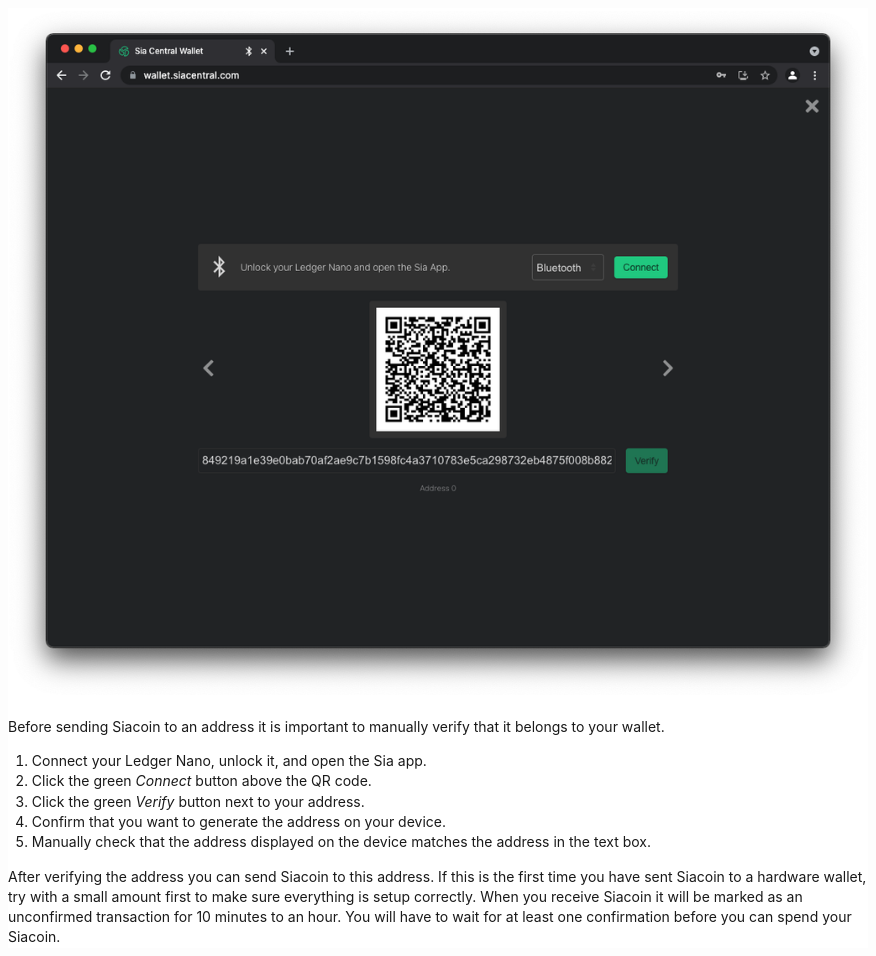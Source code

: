 ![](../../../.gitbook/assets/lite-wallet-ledger-receive.png)

Before sending Siacoin to an address it is important to manually verify that it belongs to your wallet.

1. Connect your Ledger Nano, unlock it, and open the Sia app.
2. Click the green _Connect_ button above the QR code.
3. Click the green _Verify_ button next to your address.
4. Confirm that you want to generate the address on your device.
5. Manually check that the address displayed on the device matches the address in the text box.

After verifying the address you can send Siacoin to this address. If this is the first time you have sent Siacoin to a hardware wallet, try with a small amount first to make sure everything is setup correctly. When you receive Siacoin it will be marked as an unconfirmed transaction for 10 minutes to an hour. You will have to wait for at least one confirmation before you can spend your Siacoin.
